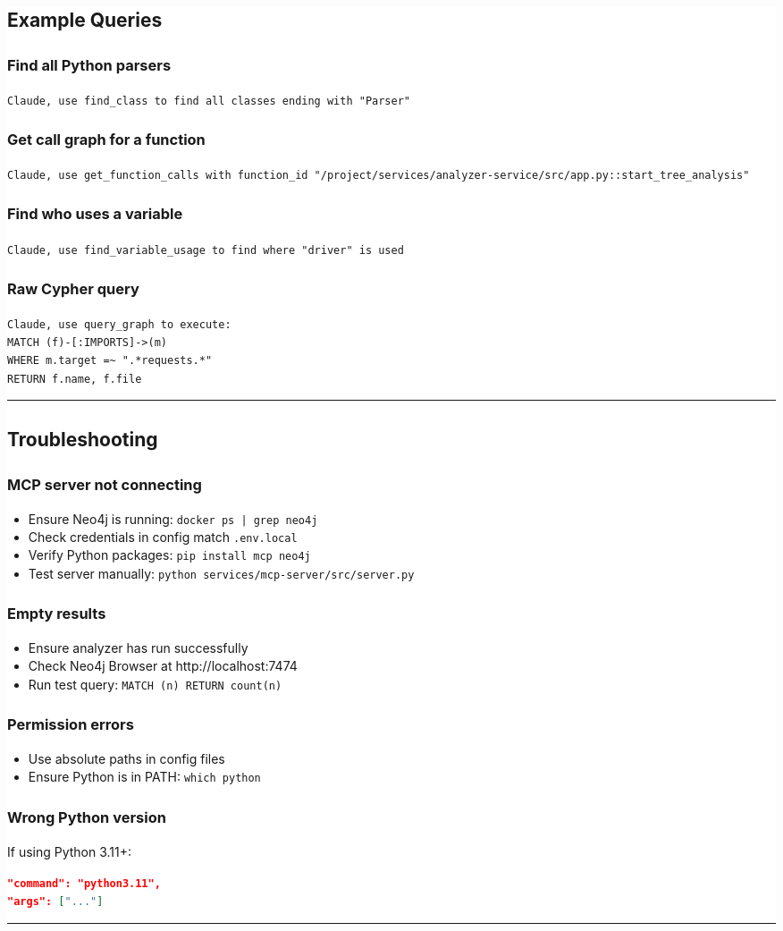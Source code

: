 
## Example Queries

### Find all Python parsers
```
Claude, use find_class to find all classes ending with "Parser"
```

### Get call graph for a function
```
Claude, use get_function_calls with function_id "/project/services/analyzer-service/src/app.py::start_tree_analysis"
```

### Find who uses a variable
```
Claude, use find_variable_usage to find where "driver" is used
```

### Raw Cypher query
```
Claude, use query_graph to execute:
MATCH (f)-[:IMPORTS]->(m)
WHERE m.target =~ ".*requests.*"
RETURN f.name, f.file
```

---

## Troubleshooting

### MCP server not connecting
- Ensure Neo4j is running: `docker ps | grep neo4j`
- Check credentials in config match `.env.local`
- Verify Python packages: `pip install mcp neo4j`
- Test server manually: `python services/mcp-server/src/server.py`

### Empty results
- Ensure analyzer has run successfully
- Check Neo4j Browser at http://localhost:7474
- Run test query: `MATCH (n) RETURN count(n)`

### Permission errors
- Use absolute paths in config files
- Ensure Python is in PATH: `which python`

### Wrong Python version
If using Python 3.11+:
```json
"command": "python3.11",
"args": ["..."]
```

---